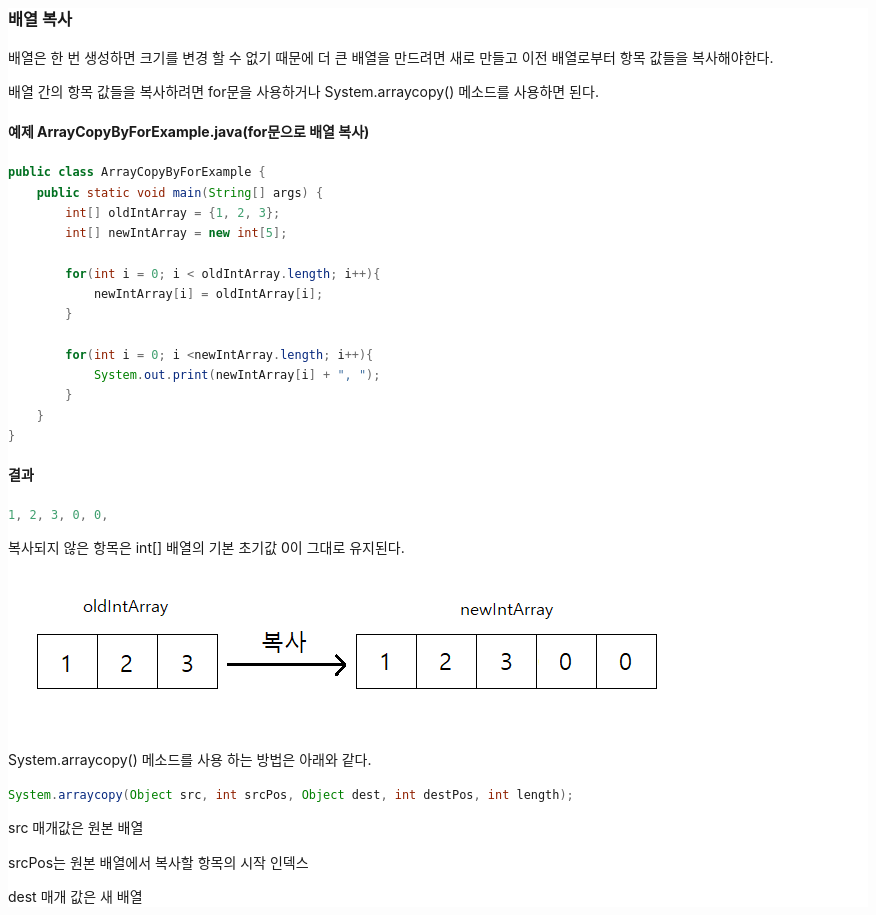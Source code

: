 

### 배열 복사

배열은 한 번 생성하면 크기를 변경 할 수 없기 때문에 더 큰 배열을 만드려면 새로 만들고 이전 배열로부터 항목 값들을 복사해야한다.

배열 간의 항목 값들을 복사하려면 for문을 사용하거나 System.arraycopy() 메소드를 사용하면 된다.

#### 예제 ArrayCopyByForExample.java(for문으로 배열 복사)

```java
public class ArrayCopyByForExample {
    public static void main(String[] args) {
        int[] oldIntArray = {1, 2, 3};
        int[] newIntArray = new int[5];

        for(int i = 0; i < oldIntArray.length; i++){
            newIntArray[i] = oldIntArray[i];
        }

        for(int i = 0; i <newIntArray.length; i++){
            System.out.print(newIntArray[i] + ", ");
        }
    }
}
```

#### 결과

```` java
1, 2, 3, 0, 0,
````



복사되지 않은 항목은 int[] 배열의 기본 초기값 0이 그대로 유지된다.

![ArrayCopy](https://github.com/supreme9122/TIL/blob/master/img/ReferenceType/ArrayCopy.png)

System.arraycopy() 메소드를 사용 하는 방법은 아래와 같다.

```java
System.arraycopy(Object src, int srcPos, Object dest, int destPos, int length);
```

src 매개값은 원본 배열

srcPos는 원본 배열에서 복사할 항목의 시작 인덱스

dest 매개 값은 새 배열
